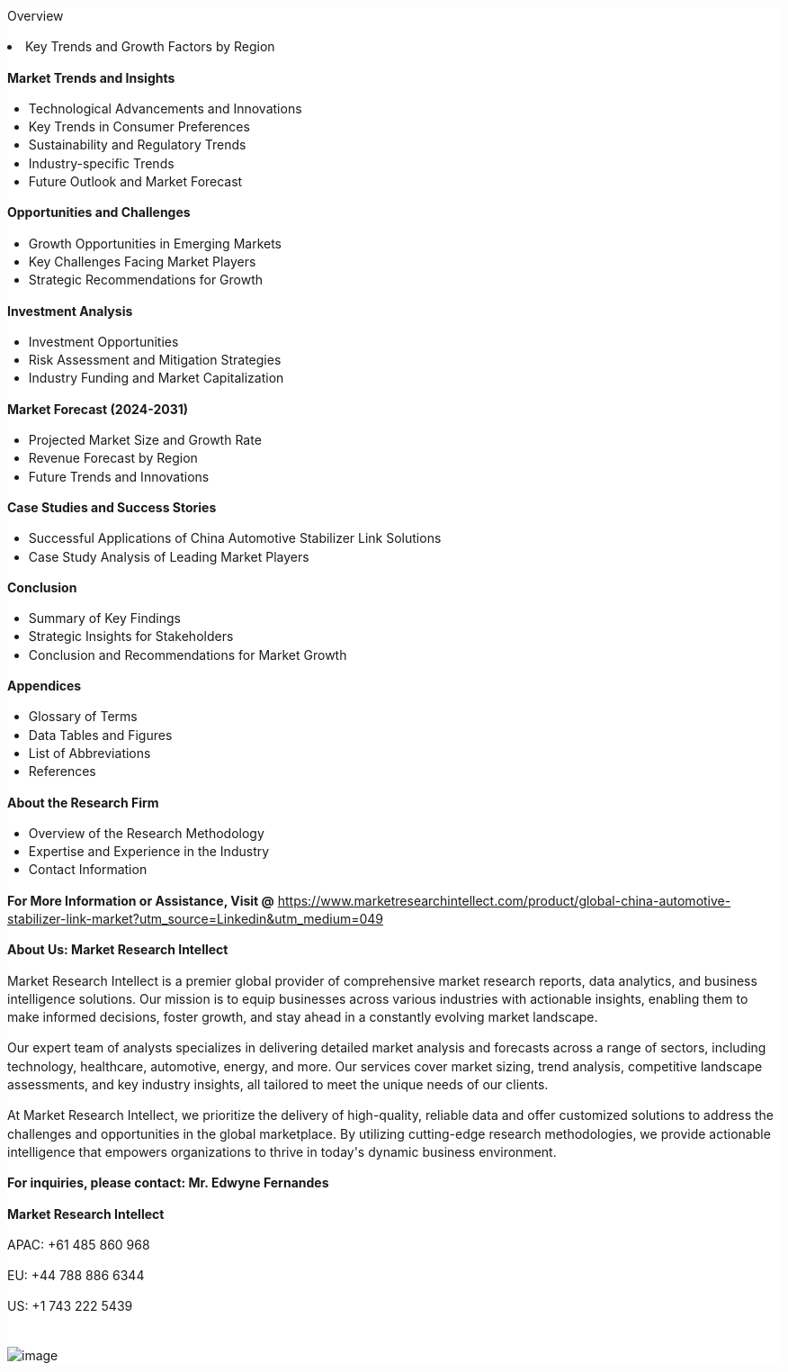 Overview</li><li>Key Trends and Growth Factors by Region</li></ul><p><strong>Market Trends and Insights</strong></p><ul><li>Technological Advancements and Innovations</li><li>Key Trends in Consumer Preferences</li><li>Sustainability and Regulatory Trends</li><li>Industry-specific Trends</li><li>Future Outlook and Market Forecast</li></ul><p><strong>Opportunities and Challenges</strong></p><ul><li>Growth Opportunities in Emerging Markets</li><li>Key Challenges Facing Market Players</li><li>Strategic Recommendations for Growth</li></ul><p><strong>Investment Analysis</strong></p><ul><li>Investment Opportunities</li><li>Risk Assessment and Mitigation Strategies</li><li>Industry Funding and Market Capitalization</li></ul><p><strong>Market Forecast (2024-2031)</strong></p><ul><li>Projected Market Size and Growth Rate</li><li>Revenue Forecast by Region</li><li>Future Trends and Innovations</li></ul><p><strong>Case Studies and Success Stories</strong></p><ul><li>Successful Applications of China Automotive Stabilizer Link Solutions</li><li>Case Study Analysis of Leading Market Players</li></ul><p><strong>Conclusion</strong></p><ul><li>Summary of Key Findings</li><li>Strategic Insights for Stakeholders</li><li>Conclusion and Recommendations for Market Growth</li></ul><p><strong>Appendices</strong></p><ul><li>Glossary of Terms</li><li>Data Tables and Figures</li><li>List of Abbreviations</li><li>References</li></ul><p><strong>About the Research Firm</strong></p><ul><li>Overview of the Research Methodology</li><li>Expertise and Experience in the Industry</li><li>Contact Information</li></ul></div><div class="article-main__content" data-test-id="publishing-text-block"><p><span class="font-[700]"><strong>For More Information or Assistance, Visit @</strong>&nbsp;<a href="https://www.marketresearchintellect.com/product/global-china-automotive-stabilizer-link-market?utm_source=Linkedin&utm_medium=049">https://www.marketresearchintellect.com/product/global-china-automotive-stabilizer-link-market?utm_source=Linkedin&utm_medium=049</a></span></p><p><strong>About Us: Market Research Intellect</strong></p><p>Market Research Intellect is a premier global provider of comprehensive market research reports, data analytics, and business intelligence solutions. Our mission is to equip businesses across various industries with actionable insights, enabling them to make informed decisions, foster growth, and stay ahead in a constantly evolving market landscape.</p><p>Our expert team of analysts specializes in delivering detailed market analysis and forecasts across a range of sectors, including technology, healthcare, automotive, energy, and more. Our services cover market sizing, trend analysis, competitive landscape assessments, and key industry insights, all tailored to meet the unique needs of our clients.</p><p>At Market Research Intellect, we prioritize the delivery of high-quality, reliable data and offer customized solutions to address the challenges and opportunities in the global marketplace. By utilizing cutting-edge research methodologies, we provide actionable intelligence that empowers organizations to thrive in today's dynamic business environment.</p><p><strong>For inquiries, please contact: Mr. Edwyne Fernandes</strong></p><p><strong>Market Research Intellect</strong></p><p>APAC: +61 485 860 968</p><p>EU: +44 788 886 6344</p><p>US: +1 743 222 5439</p></div><div class="article-main__content" data-test-id="publishing-text-block">&nbsp;</div>
![image](https://github.com/user-attachments/assets/63e09c43-794f-43ff-bb15-343109dfc5b4)
